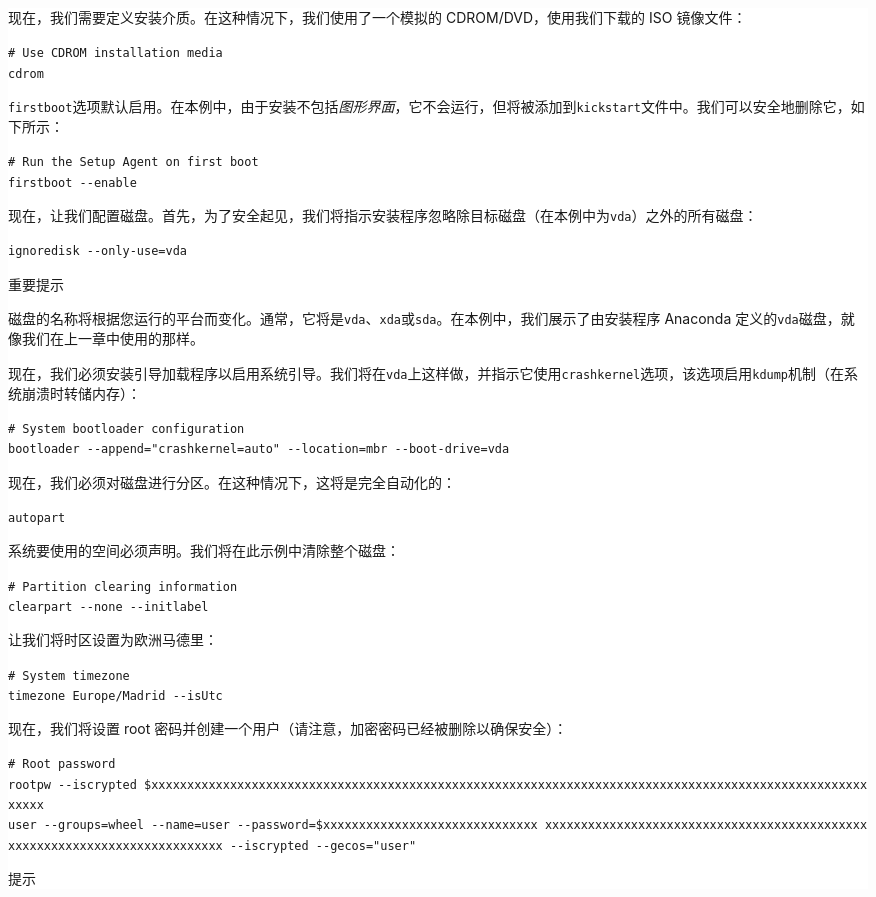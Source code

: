 现在，我们需要定义安装介质。在这种情况下，我们使用了一个模拟的 CDROM/DVD，使用我们下载的 ISO 镜像文件：

```
# Use CDROM installation media
cdrom
```

`firstboot`选项默认启用。在本例中，由于安装不包括*图形界面*，它不会运行，但将被添加到`kickstart`文件中。我们可以安全地删除它，如下所示：

```
# Run the Setup Agent on first boot
firstboot --enable
```

现在，让我们配置磁盘。首先，为了安全起见，我们将指示安装程序忽略除目标磁盘（在本例中为`vda`）之外的所有磁盘：

```
ignoredisk --only-use=vda
```

重要提示

磁盘的名称将根据您运行的平台而变化。通常，它将是`vda`、`xda`或`sda`。在本例中，我们展示了由安装程序 Anaconda 定义的`vda`磁盘，就像我们在上一章中使用的那样。

现在，我们必须安装引导加载程序以启用系统引导。我们将在`vda`上这样做，并指示它使用`crashkernel`选项，该选项启用`kdump`机制（在系统崩溃时转储内存）：

```
# System bootloader configuration
bootloader --append="crashkernel=auto" --location=mbr --boot-drive=vda
```

现在，我们必须对磁盘进行分区。在这种情况下，这将是完全自动化的：

```
autopart
```

系统要使用的空间必须声明。我们将在此示例中清除整个磁盘：

```
# Partition clearing information
clearpart --none --initlabel
```

让我们将时区设置为欧洲马德里：

```
# System timezone
timezone Europe/Madrid --isUtc
```

现在，我们将设置 root 密码并创建一个用户（请注意，加密密码已经被删除以确保安全）：

```
# Root password
rootpw --iscrypted $xxxxxxxxxxxxxxxxxxxxxxxxxxxxxxxxxxxxxxxxxxxxxxxxxxxxxxxxxxxxxxxxxxxxxxxxxxxxxxxxxxxxxxxxxxxxxxxxxxxxxxxxx
user --groups=wheel --name=user --password=$xxxxxxxxxxxxxxxxxxxxxxxxxxxxxx xxxxxxxxxxxxxxxxxxxxxxxxxxxxxxxxxxxxxxxxxxxxxxxxxxxxxxxxxxxxxxxxxxxxxxxxxxx --iscrypted --gecos="user"
```

提示
